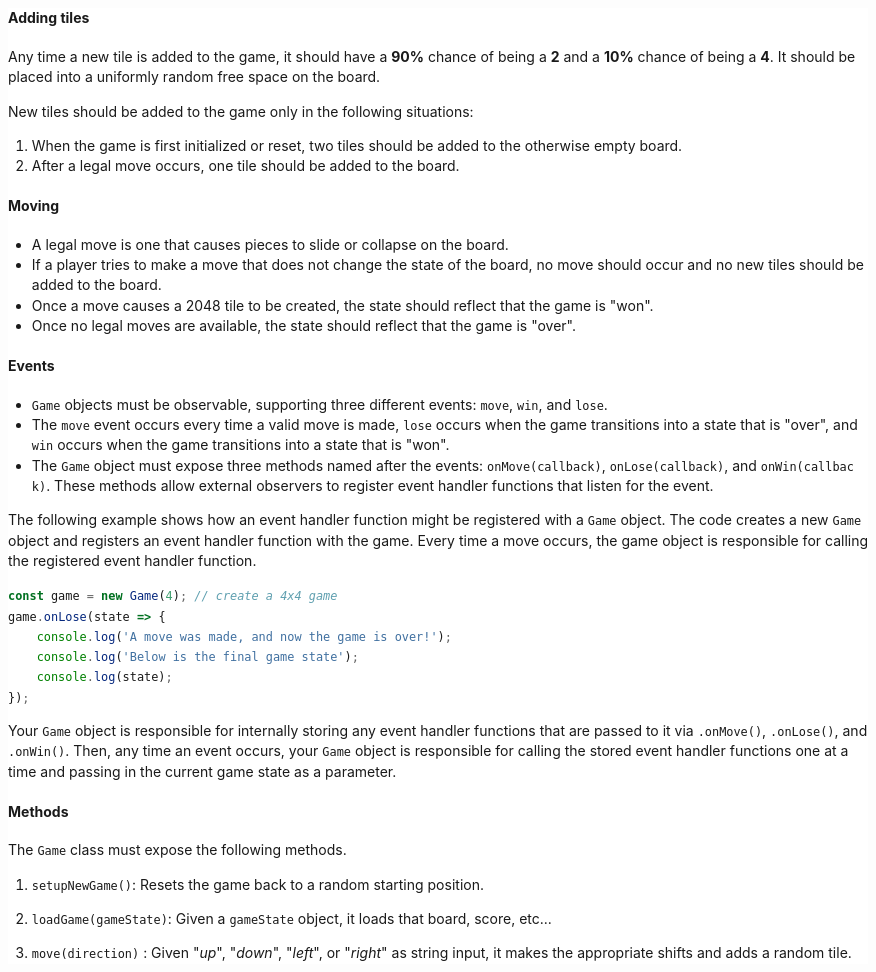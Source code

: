 #### Adding tiles

Any time a new tile is added to the game, it should have a **90%** chance of being a **2** and a **10%** chance of being a **4**. It should be placed into a uniformly random free space on the board.

New tiles should be added to the game only in the following situations:

1. When the game is first initialized or reset, two tiles should be added to the otherwise empty board.
2. After a legal move occurs, one tile should be added to the board.

#### Moving

- A legal move is one that causes pieces to slide or collapse on the board.
- If a player tries to make a move that does not change the state of the board, no move should occur and no new tiles should be added to the board.
- Once a move causes a 2048 tile to be created, the state should reflect that the game is "won".
- Once no legal moves are available, the state should reflect that the game is "over".

#### Events

- `Game` objects must be observable, supporting three different events: `move`, `win`, and `lose`.
- The `move` event occurs every time a valid move is made, `lose` occurs when the game transitions into a state that is "over", and `win` occurs when the game transitions into a state that is "won".
- The `Game` object must expose three methods named after the events: `onMove(callback)`, `onLose(callback)`, and `onWin(callback)`. These methods allow external observers to register event handler functions that listen for the event.

The following example shows how an event handler function might be registered with a `Game` object. The code creates a new `Game` object and registers an event handler function with the game. Every time a move occurs, the game object is responsible for calling the registered event handler function.

```javascript
const game = new Game(4); // create a 4x4 game
game.onLose(state => {
	console.log('A move was made, and now the game is over!');
	console.log('Below is the final game state');
	console.log(state);
});
```

Your `Game` object is responsible for internally storing any event handler functions that are passed to it via `.onMove()`, `.onLose()`, and `.onWin()`. Then, any time an event occurs, your `Game` object is responsible for calling the stored event handler functions one at a time and passing in the current game state as a parameter.


#### Methods

The `Game` class must expose the following methods.

1. `setupNewGame()`: Resets the game back to a random starting position.

2. `loadGame(gameState)`: Given a `gameState` object, it loads that board, score, etc...

3. `move(direction)` : Given "*up*", "*down*", "*left*", or "*right*" as string input, it makes the appropriate shifts and adds a random tile. 
